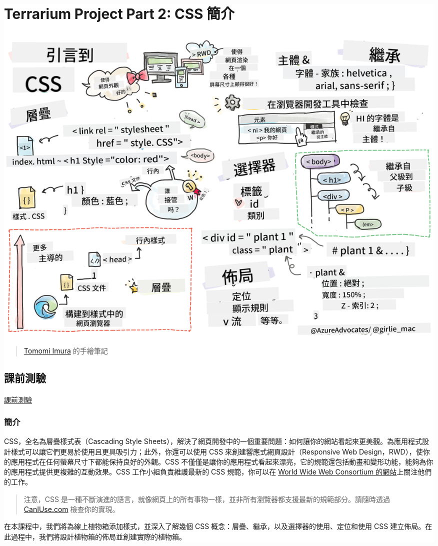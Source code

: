 
# Terrarium Project Part 2: CSS 簡介

![CSS 簡介](../../../../translated_images/webdev101-css.3f7af5991bf53a200d79e7257e5e450408d8ea97f5b531d31b2e3976317338ee.mo.png)
> [Tomomi Imura](https://twitter.com/girlie_mac) 的手繪筆記

## 課前測驗

[課前測驗](https://ff-quizzes.netlify.app/web/quiz/17)

### 簡介

CSS，全名為層疊樣式表（Cascading Style Sheets），解決了網頁開發中的一個重要問題：如何讓你的網站看起來更美觀。為應用程式設計樣式可以讓它們更易於使用且更具吸引力；此外，你還可以使用 CSS 來創建響應式網頁設計（Responsive Web Design，RWD），使你的應用程式在任何螢幕尺寸下都能保持良好的外觀。CSS 不僅僅是讓你的應用程式看起來漂亮，它的規範還包括動畫和變形功能，能夠為你的應用程式提供更複雜的互動效果。CSS 工作小組負責維護最新的 CSS 規範，你可以在 [World Wide Web Consortium 的網站](https://www.w3.org/Style/CSS/members)上關注他們的工作。

> 注意，CSS 是一種不斷演進的語言，就像網頁上的所有事物一樣，並非所有瀏覽器都支援最新的規範部分。請隨時透過 [CanIUse.com](https://caniuse.com) 檢查你的實現。

在本課程中，我們將為線上植物箱添加樣式，並深入了解幾個 CSS 概念：層疊、繼承，以及選擇器的使用、定位和使用 CSS 建立佈局。在此過程中，我們將設計植物箱的佈局並創建實際的植物箱。
